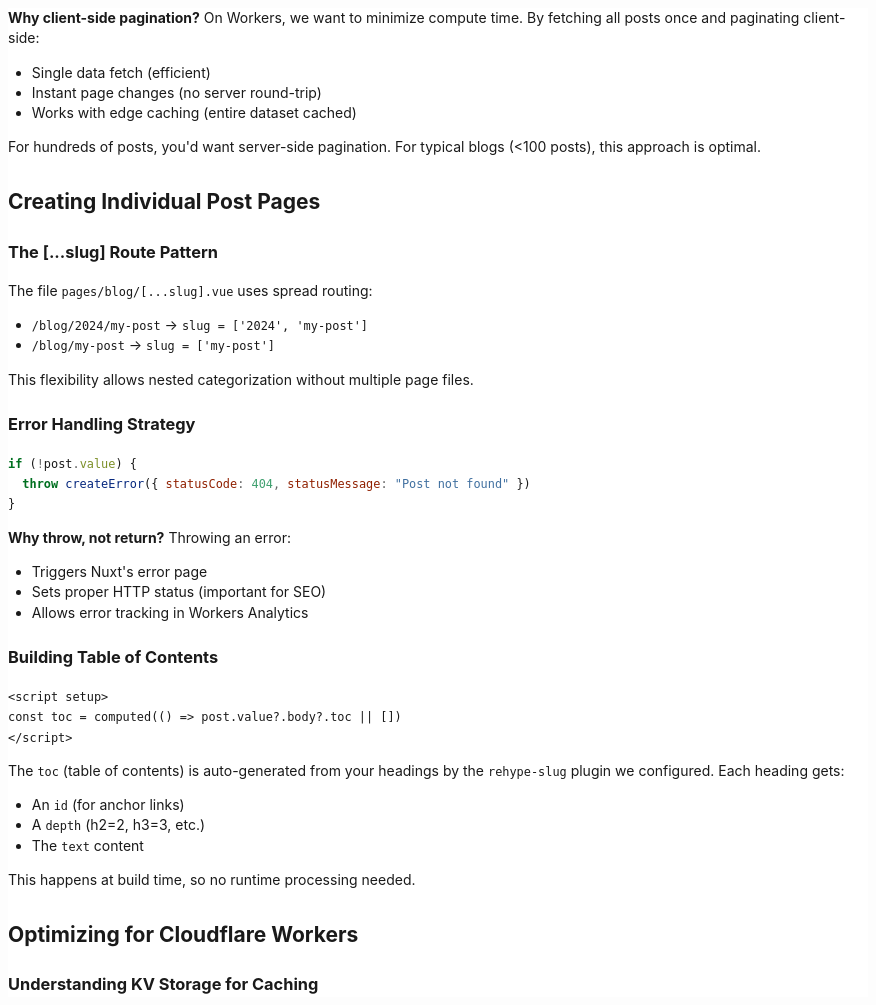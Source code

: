 **Why client-side pagination?** On Workers, we want to minimize compute time. By fetching all posts once and paginating client-side:

- Single data fetch (efficient)
- Instant page changes (no server round-trip)
- Works with edge caching (entire dataset cached)

For hundreds of posts, you'd want server-side pagination. For typical blogs (<100 posts), this approach is optimal.

## Creating Individual Post Pages

### The [...slug] Route Pattern

The file `pages/blog/[...slug].vue` uses spread routing:

- `/blog/2024/my-post` → `slug = ['2024', 'my-post']`
- `/blog/my-post` → `slug = ['my-post']`

This flexibility allows nested categorization without multiple page files.

### Error Handling Strategy

```javascript
if (!post.value) {
  throw createError({ statusCode: 404, statusMessage: "Post not found" })
}
```

**Why throw, not return?** Throwing an error:

- Triggers Nuxt's error page
- Sets proper HTTP status (important for SEO)
- Allows error tracking in Workers Analytics

### Building Table of Contents

```vue
<script setup>
const toc = computed(() => post.value?.body?.toc || [])
</script>
```

The `toc` (table of contents) is auto-generated from your headings by the `rehype-slug` plugin we configured. Each heading gets:

- An `id` (for anchor links)
- A `depth` (h2=2, h3=3, etc.)
- The `text` content

This happens at build time, so no runtime processing needed.

## Optimizing for Cloudflare Workers

### Understanding KV Storage for Caching
